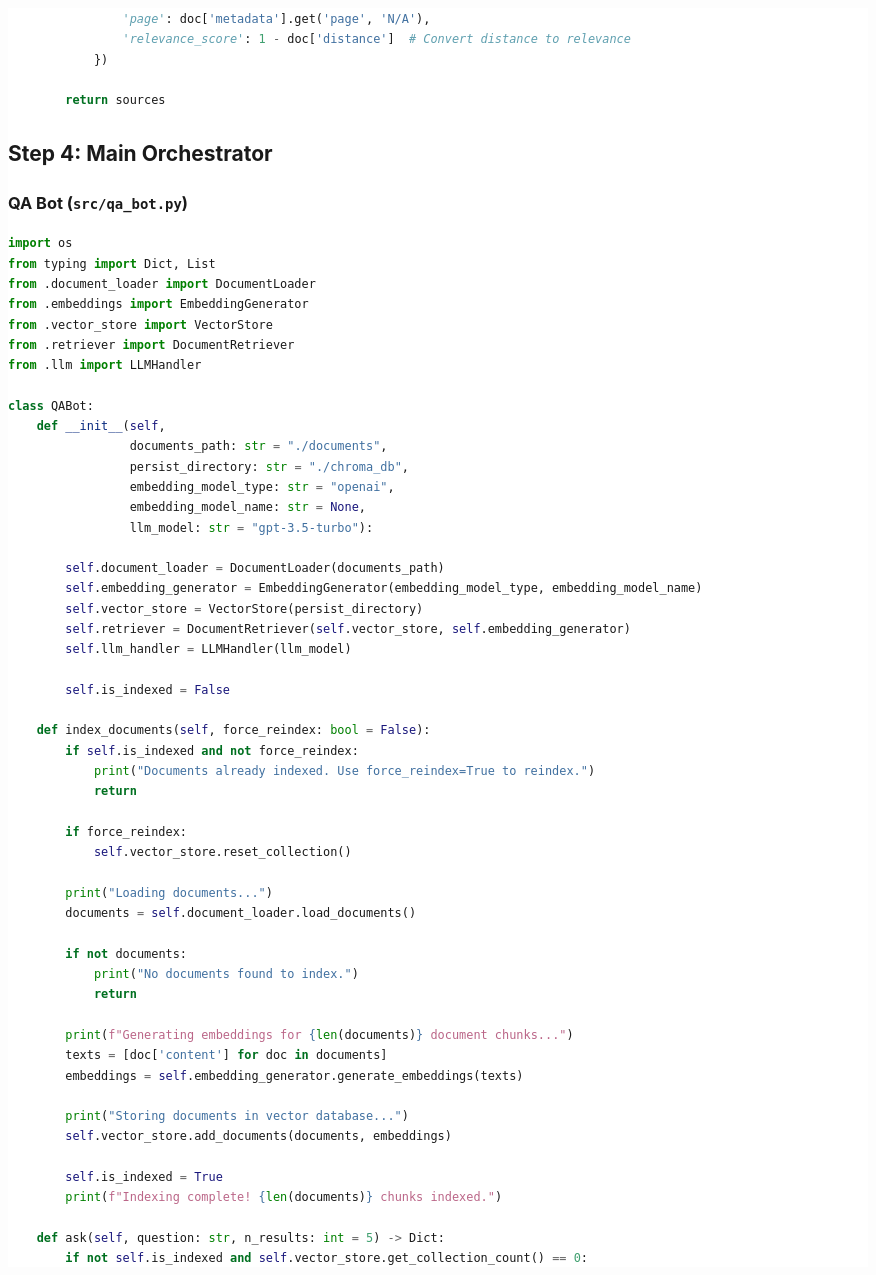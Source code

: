 ```python
                'page': doc['metadata'].get('page', 'N/A'),
                'relevance_score': 1 - doc['distance']  # Convert distance to relevance
            })
        
        return sources
```

## Step 4: Main Orchestrator

### QA Bot (`src/qa_bot.py`)

```python
import os
from typing import Dict, List
from .document_loader import DocumentLoader
from .embeddings import EmbeddingGenerator
from .vector_store import VectorStore
from .retriever import DocumentRetriever
from .llm import LLMHandler

class QABot:
    def __init__(self, 
                 documents_path: str = "./documents",
                 persist_directory: str = "./chroma_db",
                 embedding_model_type: str = "openai",
                 embedding_model_name: str = None,
                 llm_model: str = "gpt-3.5-turbo"):
        
        self.document_loader = DocumentLoader(documents_path)
        self.embedding_generator = EmbeddingGenerator(embedding_model_type, embedding_model_name)
        self.vector_store = VectorStore(persist_directory)
        self.retriever = DocumentRetriever(self.vector_store, self.embedding_generator)
        self.llm_handler = LLMHandler(llm_model)
        
        self.is_indexed = False
    
    def index_documents(self, force_reindex: bool = False):
        if self.is_indexed and not force_reindex:
            print("Documents already indexed. Use force_reindex=True to reindex.")
            return
        
        if force_reindex:
            self.vector_store.reset_collection()
        
        print("Loading documents...")
        documents = self.document_loader.load_documents()
        
        if not documents:
            print("No documents found to index.")
            return
        
        print(f"Generating embeddings for {len(documents)} document chunks...")
        texts = [doc['content'] for doc in documents]
        embeddings = self.embedding_generator.generate_embeddings(texts)
        
        print("Storing documents in vector database...")
        self.vector_store.add_documents(documents, embeddings)
        
        self.is_indexed = True
        print(f"Indexing complete! {len(documents)} chunks indexed.")
    
    def ask(self, question: str, n_results: int = 5) -> Dict:
        if not self.is_indexed and self.vector_store.get_collection_count() == 0:
```